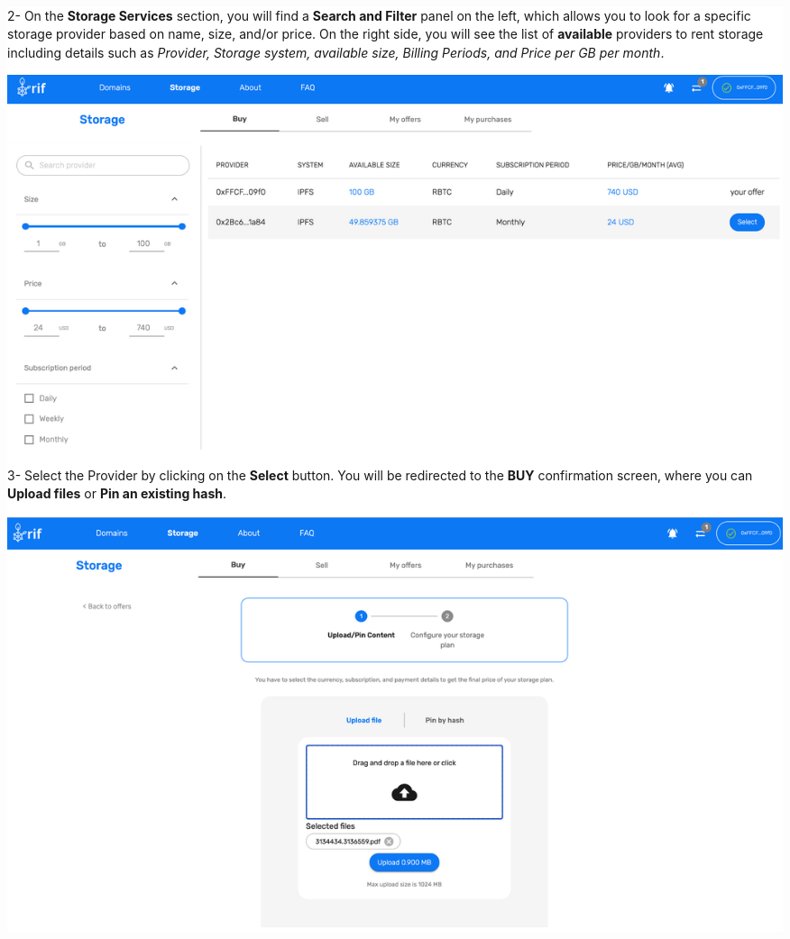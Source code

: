2- On the **Storage Services** section, you will find a **Search and Filter** panel on the left, which allows you to look for a specific storage provider based on name, size, and/or price. On the right side, you will see the list of **available** providers to rent storage including details such as *Provider, Storage system, available size, Billing Periods, and Price per GB per month*.

![UserGuide - Marketplace Storage Buy](/rif/marketplace/guide/images/userguide-marketplace-storage-buy.png)

3- Select the Provider by clicking on the **Select** button. You will be redirected to the **BUY** confirmation screen, where you can **Upload files** or **Pin an existing hash**. 

![UserGuide - Marketplace Storage Buy Upd](/rif/marketplace/guide/images/userguide-marketplace-storage-buy-upload2.png)
